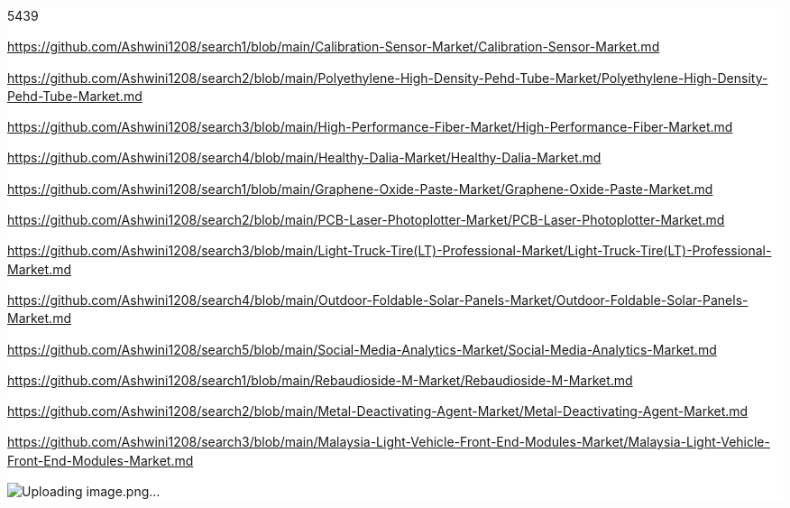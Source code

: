 5439</p><p><a href="https://github.com/Ashwini1208/search1/blob/main/Calibration-Sensor-Market/Calibration-Sensor-Market.md">https://github.com/Ashwini1208/search1/blob/main/Calibration-Sensor-Market/Calibration-Sensor-Market.md</a></p><p><a href="https://github.com/Ashwini1208/search2/blob/main/Polyethylene-High-Density-Pehd-Tube-Market/Polyethylene-High-Density-Pehd-Tube-Market.md">https://github.com/Ashwini1208/search2/blob/main/Polyethylene-High-Density-Pehd-Tube-Market/Polyethylene-High-Density-Pehd-Tube-Market.md</a></p><p><a href="https://github.com/Ashwini1208/search3/blob/main/High-Performance-Fiber-Market/High-Performance-Fiber-Market.md">https://github.com/Ashwini1208/search3/blob/main/High-Performance-Fiber-Market/High-Performance-Fiber-Market.md</a></p><p><a href="https://github.com/Ashwini1208/search4/blob/main/Healthy-Dalia-Market/Healthy-Dalia-Market.md">https://github.com/Ashwini1208/search4/blob/main/Healthy-Dalia-Market/Healthy-Dalia-Market.md</a></p><p><a href="https://github.com/Ashwini1208/search1/blob/main/Graphene-Oxide-Paste-Market/Graphene-Oxide-Paste-Market.md">https://github.com/Ashwini1208/search1/blob/main/Graphene-Oxide-Paste-Market/Graphene-Oxide-Paste-Market.md</a></p><p><a href="https://github.com/Ashwini1208/search2/blob/main/PCB-Laser-Photoplotter-Market/PCB-Laser-Photoplotter-Market.md">https://github.com/Ashwini1208/search2/blob/main/PCB-Laser-Photoplotter-Market/PCB-Laser-Photoplotter-Market.md</a></p><p><a href="https://github.com/Ashwini1208/search3/blob/main/Light-Truck-Tire(LT)-Professional-Market/Light-Truck-Tire(LT)-Professional-Market.md">https://github.com/Ashwini1208/search3/blob/main/Light-Truck-Tire(LT)-Professional-Market/Light-Truck-Tire(LT)-Professional-Market.md</a></p><p><a href="https://github.com/Ashwini1208/search4/blob/main/Outdoor-Foldable-Solar-Panels-Market/Outdoor-Foldable-Solar-Panels-Market.md">https://github.com/Ashwini1208/search4/blob/main/Outdoor-Foldable-Solar-Panels-Market/Outdoor-Foldable-Solar-Panels-Market.md</a></p><p><a href="https://github.com/Ashwini1208/search5/blob/main/Social-Media-Analytics-Market/Social-Media-Analytics-Market.md">https://github.com/Ashwini1208/search5/blob/main/Social-Media-Analytics-Market/Social-Media-Analytics-Market.md</a></p><p><a href="https://github.com/Ashwini1208/search1/blob/main/Rebaudioside-M-Market/Rebaudioside-M-Market.md">https://github.com/Ashwini1208/search1/blob/main/Rebaudioside-M-Market/Rebaudioside-M-Market.md</a></p><p><a href="https://github.com/Ashwini1208/search2/blob/main/Metal-Deactivating-Agent-Market/Metal-Deactivating-Agent-Market.md">https://github.com/Ashwini1208/search2/blob/main/Metal-Deactivating-Agent-Market/Metal-Deactivating-Agent-Market.md</a></p><p><a href="https://github.com/Ashwini1208/search3/blob/main/Malaysia-Light-Vehicle-Front-End-Modules-Market/Malaysia-Light-Vehicle-Front-End-Modules-Market.md">https://github.com/Ashwini1208/search3/blob/main/Malaysia-Light-Vehicle-Front-End-Modules-Market/Malaysia-Light-Vehicle-Front-End-Modules-Market.md</a></p>
![Uploading image.png…]()
